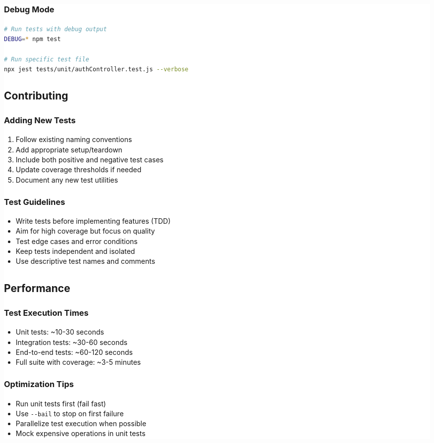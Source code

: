 ### Debug Mode

```bash
# Run tests with debug output
DEBUG=* npm test

# Run specific test file
npx jest tests/unit/authController.test.js --verbose
```

## Contributing

### Adding New Tests

1. Follow existing naming conventions
2. Add appropriate setup/teardown
3. Include both positive and negative test cases
4. Update coverage thresholds if needed
5. Document any new test utilities

### Test Guidelines

- Write tests before implementing features (TDD)
- Aim for high coverage but focus on quality
- Test edge cases and error conditions
- Keep tests independent and isolated
- Use descriptive test names and comments

## Performance

### Test Execution Times

- Unit tests: ~10-30 seconds
- Integration tests: ~30-60 seconds
- End-to-end tests: ~60-120 seconds
- Full suite with coverage: ~3-5 minutes

### Optimization Tips

- Run unit tests first (fail fast)
- Use `--bail` to stop on first failure
- Parallelize test execution when possible
- Mock expensive operations in unit tests
